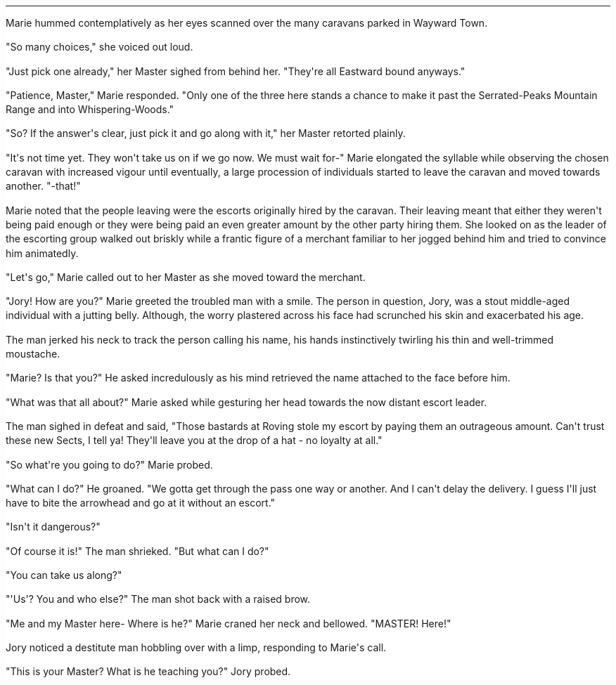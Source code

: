 ____

Marie hummed contemplatively as her eyes scanned over the many caravans parked in Wayward Town.

"So many choices," she voiced out loud.

"Just pick one already," her Master sighed from behind her. "They're all Eastward bound anyways."

"Patience, Master," Marie responded. "Only one of the three here stands a chance to make it past the Serrated-Peaks Mountain Range and into Whispering-Woods."

"So? If the answer's clear, just pick it and go along with it," her Master retorted plainly.

"It's not time yet. They won't take us on if we go now. We must wait for-" Marie elongated the syllable while observing the chosen caravan with increased vigour until eventually, a large procession of individuals started to leave the caravan and moved towards another. "-that!"

Marie noted that the people leaving were the escorts originally hired by the caravan. Their leaving meant that either they weren't being paid enough or they were being paid an even greater amount by the other party hiring them. She looked on as the leader of the escorting group walked out briskly while a frantic figure of a merchant familiar to her jogged behind him and tried to convince him animatedly.

"Let's go," Marie called out to her Master as she moved toward the merchant.

"Jory! How are you?" Marie greeted the troubled man with a smile. The person in question, Jory, was a stout middle-aged individual with a jutting belly. Although, the worry plastered across his face had scrunched his skin and exacerbated his age.

The man jerked his neck to track the person calling his name, his hands instinctively twirling his thin and well-trimmed moustache.

"Marie? Is that you?" He asked incredulously as his mind retrieved the name attached to the face before him.

"What was that all about?" Marie asked while gesturing her head towards the now distant escort leader.

The man sighed in defeat and said, "Those bastards at Roving stole my escort by paying them an outrageous amount. Can't trust these new Sects, I tell ya! They'll leave you at the drop of a hat - no loyalty at all."

"So what're you going to do?" Marie probed.

"What can I do?" He groaned. "We gotta get through the pass one way or another. And I can't delay the delivery. I guess I'll just have to bite the arrowhead and go at it without an escort."

"Isn't it dangerous?"

"Of course it is!" The man shrieked. "But what can I do?"

"You can take us along?"

"'Us'? You and who else?" The man shot back with a raised brow.

"Me and my Master here- Where is he?" Marie craned her neck and bellowed. "MASTER! Here!"

Jory noticed a destitute man hobbling over with a limp, responding to Marie's call.

"This is your Master? What is he teaching you?" Jory probed.
